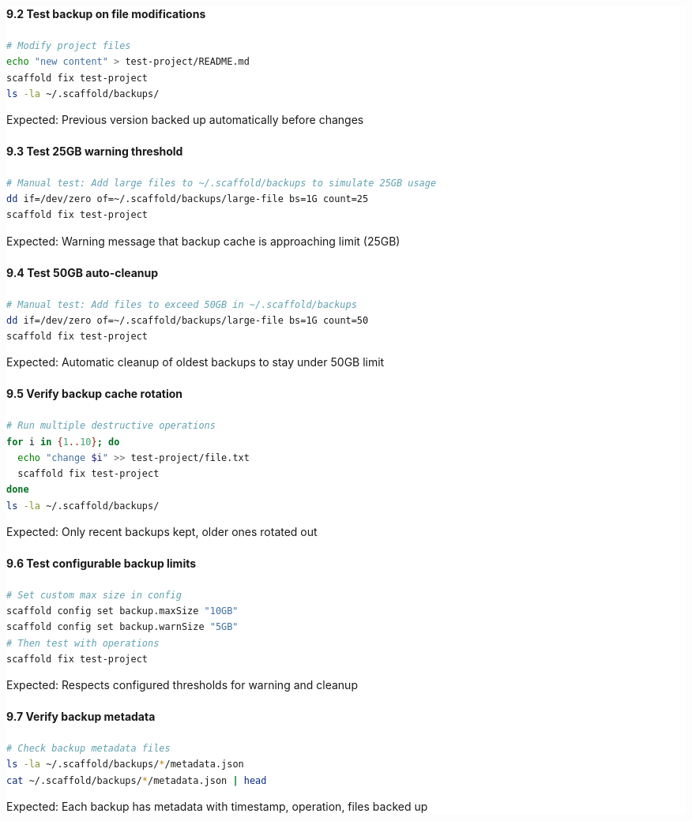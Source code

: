 #### 9.2 Test backup on file modifications
```bash
# Modify project files
echo "new content" > test-project/README.md
scaffold fix test-project
ls -la ~/.scaffold/backups/
```
Expected: Previous version backed up automatically before changes

#### 9.3 Test 25GB warning threshold
```bash
# Manual test: Add large files to ~/.scaffold/backups to simulate 25GB usage
dd if=/dev/zero of=~/.scaffold/backups/large-file bs=1G count=25
scaffold fix test-project
```
Expected: Warning message that backup cache is approaching limit (25GB)

#### 9.4 Test 50GB auto-cleanup
```bash
# Manual test: Add files to exceed 50GB in ~/.scaffold/backups
dd if=/dev/zero of=~/.scaffold/backups/large-file bs=1G count=50
scaffold fix test-project
```
Expected: Automatic cleanup of oldest backups to stay under 50GB limit

#### 9.5 Verify backup cache rotation
```bash
# Run multiple destructive operations
for i in {1..10}; do
  echo "change $i" >> test-project/file.txt
  scaffold fix test-project
done
ls -la ~/.scaffold/backups/
```
Expected: Only recent backups kept, older ones rotated out

#### 9.6 Test configurable backup limits
```bash
# Set custom max size in config
scaffold config set backup.maxSize "10GB"
scaffold config set backup.warnSize "5GB"
# Then test with operations
scaffold fix test-project
```
Expected: Respects configured thresholds for warning and cleanup

#### 9.7 Verify backup metadata
```bash
# Check backup metadata files
ls -la ~/.scaffold/backups/*/metadata.json
cat ~/.scaffold/backups/*/metadata.json | head
```
Expected: Each backup has metadata with timestamp, operation, files backed up
